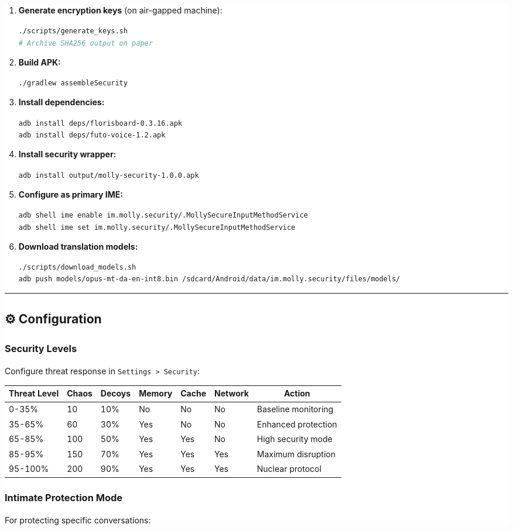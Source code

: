 1. **Generate encryption keys** (on air-gapped machine):
   ```bash
   ./scripts/generate_keys.sh
   # Archive SHA256 output on paper
   ```

2. **Build APK:**
   ```bash
   ./gradlew assembleSecurity
   ```

3. **Install dependencies:**
   ```bash
   adb install deps/florisboard-0.3.16.apk
   adb install deps/futo-voice-1.2.apk
   ```

4. **Install security wrapper:**
   ```bash
   adb install output/molly-security-1.0.0.apk
   ```

5. **Configure as primary IME:**
   ```bash
   adb shell ime enable im.molly.security/.MollySecureInputMethodService
   adb shell ime set im.molly.security/.MollySecureInputMethodService
   ```

6. **Download translation models:**
   ```bash
   ./scripts/download_models.sh
   adb push models/opus-mt-da-en-int8.bin /sdcard/Android/data/im.molly.security/files/models/
   ```

---

## ⚙️ Configuration

### Security Levels

Configure threat response in `Settings > Security`:

| Threat Level | Chaos | Decoys | Memory | Cache | Network | Action |
|-------------|-------|--------|---------|--------|----------|---------|
| 0-35% | 10 | 10% | No | No | No | Baseline monitoring |
| 35-65% | 60 | 30% | Yes | No | No | Enhanced protection |
| 65-85% | 100 | 50% | Yes | Yes | No | High security mode |
| 85-95% | 150 | 70% | Yes | Yes | Yes | Maximum disruption |
| 95-100% | 200 | 90% | Yes | Yes | Yes | Nuclear protocol |

### Intimate Protection Mode

For protecting specific conversations:

